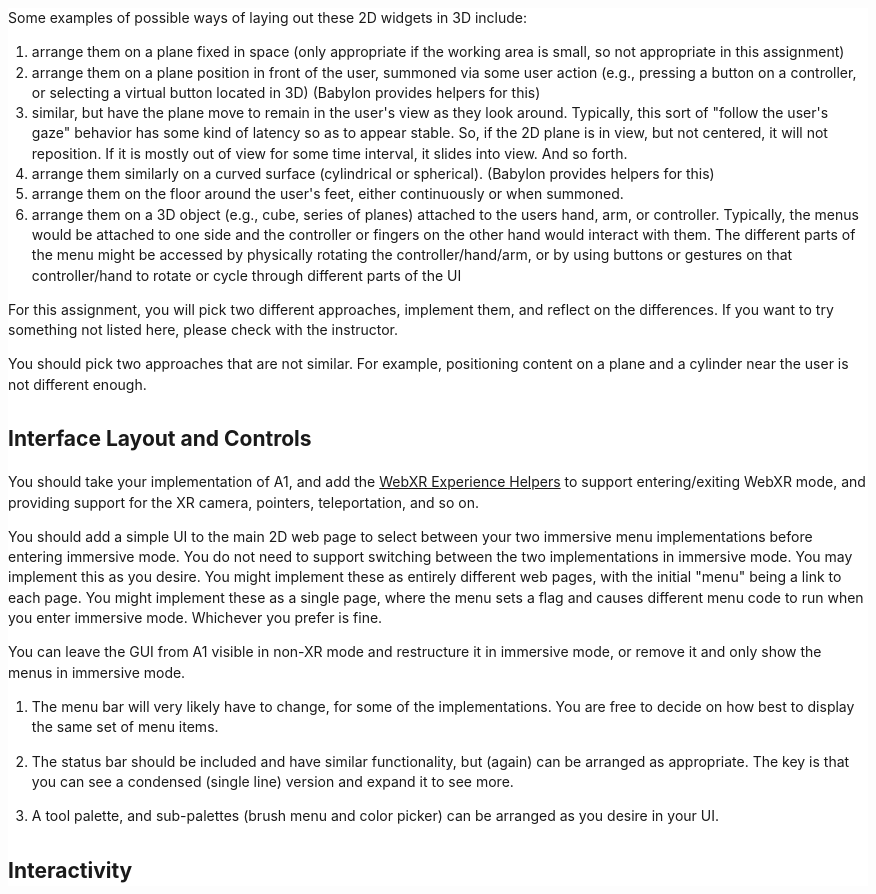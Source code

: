 Some examples of possible ways of laying out these 2D widgets in 3D include:

1. arrange them on a plane fixed in space (only appropriate if the working area is small, so not appropriate in this assignment) 
2. arrange them on a plane position in front of the user, summoned via some user action (e.g., pressing a button on a controller, or selecting a virtual button located in 3D)  (Babylon provides helpers for this)
3. similar, but have the plane move to remain in the user's view as they look around.  Typically, this sort of "follow the user's gaze" behavior has some kind of latency so as to appear stable.  So, if the 2D plane is in view, but not centered, it will not reposition.  If it is mostly out of view for some time interval, it slides into view.  And so forth.
3. arrange them similarly on a curved surface (cylindrical or spherical).  (Babylon provides helpers for this)
4. arrange them on the floor around the user's feet, either continuously or when summoned.
5. arrange them on a 3D object (e.g., cube, series of planes) attached to the users hand, arm, or controller. Typically, the menus would be attached to one side and the controller or fingers on the other hand would interact with them.  The different parts of the menu might be accessed by physically rotating the controller/hand/arm, or by using buttons or gestures on that controller/hand to rotate or cycle through different parts of the UI

For this assignment, you will pick two different approaches, implement them, and reflect on the differences.  If you want to try something not listed here, please check with the instructor.

You should pick two approaches that are not similar.  For example, positioning content on a plane and a cylinder near the user is not different enough.  

## Interface Layout and Controls

You should take your implementation of A1, and add the [WebXR Experience Helpers](https://doc.babylonjs.com/how_to/webxr_experience_helpers#exiting-xr) to support entering/exiting WebXR mode, and providing support for the XR camera, pointers, teleportation, and so on.

You should add a simple UI to the main 2D web page to select between your two immersive menu implementations before entering immersive mode.  You do not need to support switching between the two implementations in immersive mode.  You may implement this as you desire.  You might implement these as entirely different web pages, with the initial "menu" being a link to each page.  You might implement these as a single page, where the menu sets a flag and causes different menu code to run when you enter immersive mode.  Whichever you prefer is fine. 

You can leave the GUI from A1 visible in non-XR mode and restructure it in immersive mode, or remove it and only show the menus in immersive mode.

1. The menu bar will very likely have to change, for some of the implementations.  You are free to decide on how best to display the same set of menu items.

2. The status bar should be included and have similar functionality, but (again) can be arranged as appropriate.  The key is that you can see a condensed (single line) version and expand it to see more. 

3. A tool palette, and sub-palettes (brush menu and color picker) can be arranged as you desire in your UI.

## Interactivity
